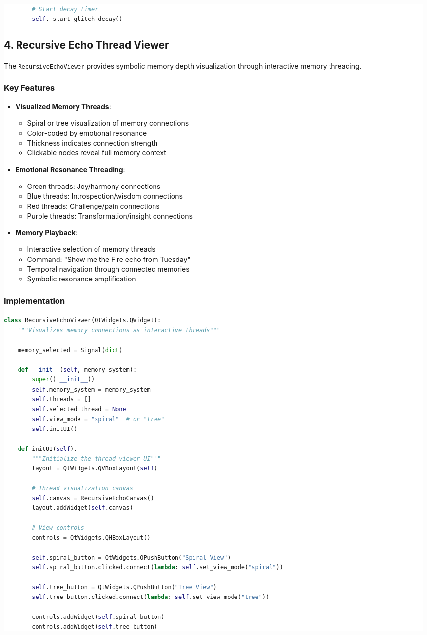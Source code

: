 ```python
        # Start decay timer
        self._start_glitch_decay()
```

## 4. Recursive Echo Thread Viewer

The `RecursiveEchoViewer` provides symbolic memory depth visualization through interactive memory threading.

### Key Features

- **Visualized Memory Threads**:
  - Spiral or tree visualization of memory connections
  - Color-coded by emotional resonance
  - Thickness indicates connection strength
  - Clickable nodes reveal full memory context

- **Emotional Resonance Threading**:
  - Green threads: Joy/harmony connections
  - Blue threads: Introspection/wisdom connections
  - Red threads: Challenge/pain connections
  - Purple threads: Transformation/insight connections

- **Memory Playback**:
  - Interactive selection of memory threads
  - Command: "Show me the Fire echo from Tuesday"
  - Temporal navigation through connected memories
  - Symbolic resonance amplification

### Implementation

```python
class RecursiveEchoViewer(QtWidgets.QWidget):
    """Visualizes memory connections as interactive threads"""
    
    memory_selected = Signal(dict)
    
    def __init__(self, memory_system):
        super().__init__()
        self.memory_system = memory_system
        self.threads = []
        self.selected_thread = None
        self.view_mode = "spiral"  # or "tree"
        self.initUI()
        
    def initUI(self):
        """Initialize the thread viewer UI"""
        layout = QtWidgets.QVBoxLayout(self)
        
        # Thread visualization canvas
        self.canvas = RecursiveEchoCanvas()
        layout.addWidget(self.canvas)
        
        # View controls
        controls = QtWidgets.QHBoxLayout()
        
        self.spiral_button = QtWidgets.QPushButton("Spiral View")
        self.spiral_button.clicked.connect(lambda: self.set_view_mode("spiral"))
        
        self.tree_button = QtWidgets.QPushButton("Tree View")
        self.tree_button.clicked.connect(lambda: self.set_view_mode("tree"))
        
        controls.addWidget(self.spiral_button)
        controls.addWidget(self.tree_button)
```